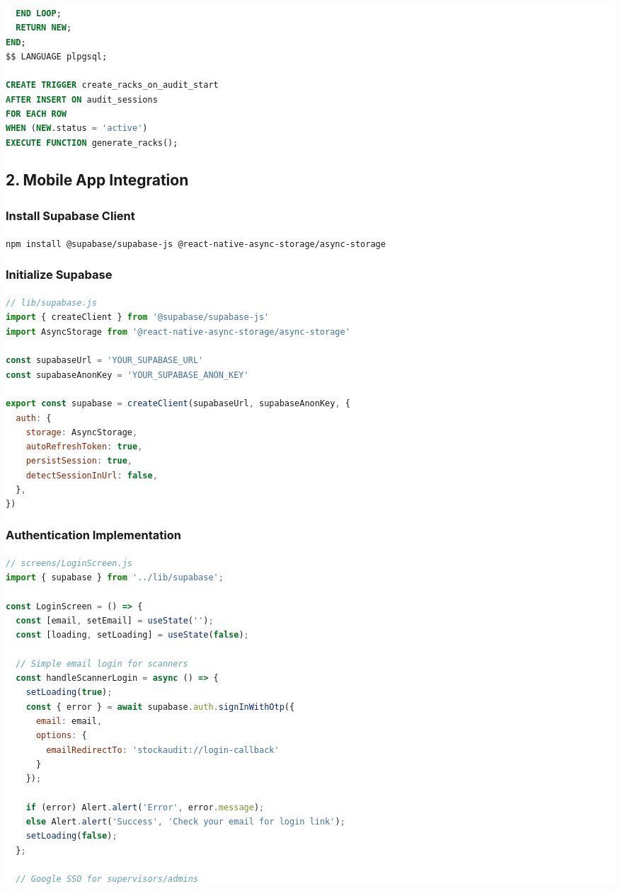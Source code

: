 ```sql
  END LOOP;
  RETURN NEW;
END;
$$ LANGUAGE plpgsql;

CREATE TRIGGER create_racks_on_audit_start
AFTER INSERT ON audit_sessions
FOR EACH ROW
WHEN (NEW.status = 'active')
EXECUTE FUNCTION generate_racks();
```

## 2. Mobile App Integration

### Install Supabase Client
```bash
npm install @supabase/supabase-js @react-native-async-storage/async-storage
```

### Initialize Supabase
```javascript
// lib/supabase.js
import { createClient } from '@supabase/supabase-js'
import AsyncStorage from '@react-native-async-storage/async-storage'

const supabaseUrl = 'YOUR_SUPABASE_URL'
const supabaseAnonKey = 'YOUR_SUPABASE_ANON_KEY'

export const supabase = createClient(supabaseUrl, supabaseAnonKey, {
  auth: {
    storage: AsyncStorage,
    autoRefreshToken: true,
    persistSession: true,
    detectSessionInUrl: false,
  },
})
```
### Authentication Implementation
```javascript
// screens/LoginScreen.js
import { supabase } from '../lib/supabase';

const LoginScreen = () => {
  const [email, setEmail] = useState('');
  const [loading, setLoading] = useState(false);

  // Simple email login for scanners
  const handleScannerLogin = async () => {
    setLoading(true);
    const { error } = await supabase.auth.signInWithOtp({
      email: email,
      options: {
        emailRedirectTo: 'stockaudit://login-callback'
      }
    });
    
    if (error) Alert.alert('Error', error.message);
    else Alert.alert('Success', 'Check your email for login link');
    setLoading(false);
  };

  // Google SSO for supervisors/admins
```